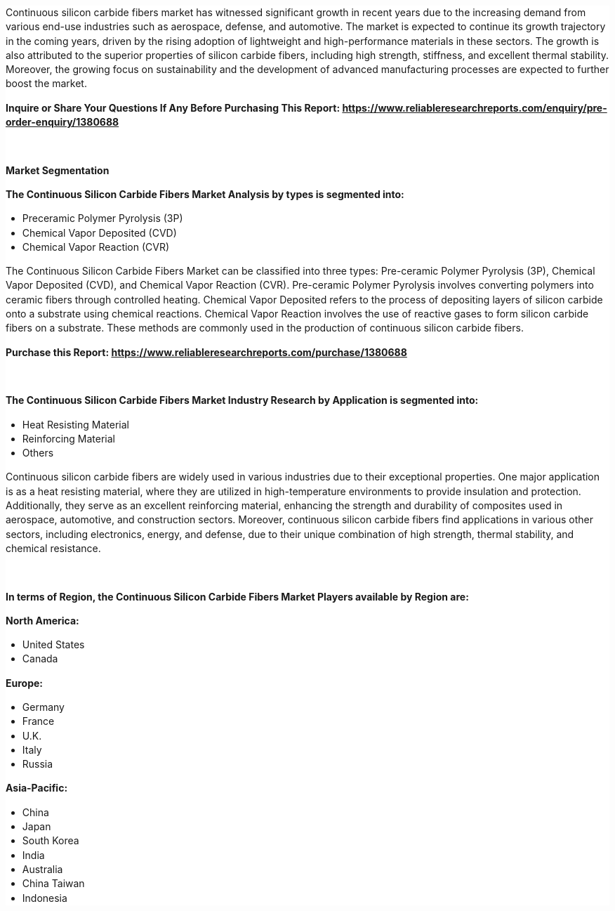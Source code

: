 <p><p>Continuous silicon carbide fibers market has witnessed significant growth in recent years due to the increasing demand from various end-use industries such as aerospace, defense, and automotive. The market is expected to continue its growth trajectory in the coming years, driven by the rising adoption of lightweight and high-performance materials in these sectors. The growth is also attributed to the superior properties of silicon carbide fibers, including high strength, stiffness, and excellent thermal stability. Moreover, the growing focus on sustainability and the development of advanced manufacturing processes are expected to further boost the market.</p></p>
<p><strong>Inquire or Share Your Questions If Any Before Purchasing This Report: <a href="https://www.reliableresearchreports.com/enquiry/pre-order-enquiry/1380688">https://www.reliableresearchreports.com/enquiry/pre-order-enquiry/1380688</a></strong></p>
<p>&nbsp;</p>
<p><strong>Market Segmentation</strong></p>
<p><strong>The Continuous Silicon Carbide Fibers Market Analysis by types is segmented into:</strong></p>
<p><ul><li>Preceramic Polymer Pyrolysis (3P)</li><li>Chemical Vapor Deposited (CVD)</li><li>Chemical Vapor Reaction (CVR)</li></ul></p>
<p><p>The Continuous Silicon Carbide Fibers Market can be classified into three types: Pre-ceramic Polymer Pyrolysis (3P), Chemical Vapor Deposited (CVD), and Chemical Vapor Reaction (CVR). Pre-ceramic Polymer Pyrolysis involves converting polymers into ceramic fibers through controlled heating. Chemical Vapor Deposited refers to the process of depositing layers of silicon carbide onto a substrate using chemical reactions. Chemical Vapor Reaction involves the use of reactive gases to form silicon carbide fibers on a substrate. These methods are commonly used in the production of continuous silicon carbide fibers.</p></p>
<p><strong>Purchase this Report:&nbsp;<a href="https://www.reliableresearchreports.com/purchase/1380688">https://www.reliableresearchreports.com/purchase/1380688</a></strong></p>
<p>&nbsp;</p>
<p><strong>The Continuous Silicon Carbide Fibers Market Industry Research by Application is segmented into:</strong></p>
<p><ul><li>Heat Resisting Material</li><li>Reinforcing Material</li><li>Others</li></ul></p>
<p><p>Continuous silicon carbide fibers are widely used in various industries due to their exceptional properties. One major application is as a heat resisting material, where they are utilized in high-temperature environments to provide insulation and protection. Additionally, they serve as an excellent reinforcing material, enhancing the strength and durability of composites used in aerospace, automotive, and construction sectors. Moreover, continuous silicon carbide fibers find applications in various other sectors, including electronics, energy, and defense, due to their unique combination of high strength, thermal stability, and chemical resistance.</p></p>
<p>&nbsp;</p>
<p><strong>In terms of Region, the Continuous Silicon Carbide Fibers Market Players available by Region are:</strong></p>
<p>
    <p> <strong> North America: </strong>
        <ul>
            <li>United States</li>
            <li>Canada</li>
        </ul>
        </p> 
    <p> <strong> Europe: </strong>
        <ul>
            <li>Germany</li>
            <li>France</li>
            <li>U.K.</li>
            <li>Italy</li>
            <li>Russia</li>
        </ul>
        </p> 
    <p> <strong> Asia-Pacific: </strong>
        <ul>
            <li>China</li>
            <li>Japan</li>
            <li>South Korea</li>
            <li>India</li>
            <li>Australia</li>
            <li>China Taiwan</li>
            <li>Indonesia</li>